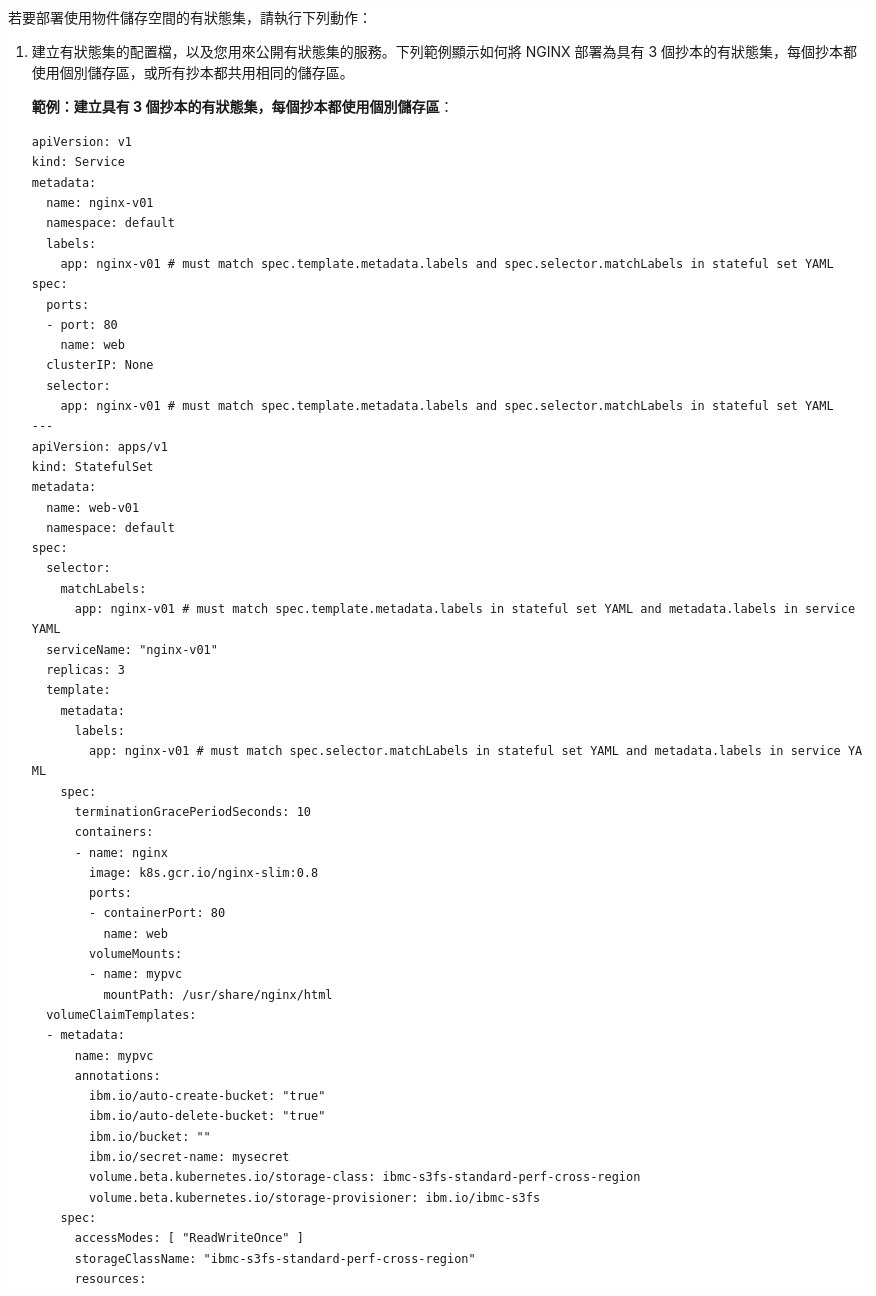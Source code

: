 若要部署使用物件儲存空間的有狀態集，請執行下列動作：

1. 建立有狀態集的配置檔，以及您用來公開有狀態集的服務。下列範例顯示如何將 NGINX 部署為具有 3 個抄本的有狀態集，每個抄本都使用個別儲存區，或所有抄本都共用相同的儲存區。

   **範例：建立具有 3 個抄本的有狀態集，每個抄本都使用個別儲存區**：
   ```
   apiVersion: v1
   kind: Service
   metadata:
     name: nginx-v01
     namespace: default
     labels:
       app: nginx-v01 # must match spec.template.metadata.labels and spec.selector.matchLabels in stateful set YAML
   spec:
     ports:
     - port: 80
       name: web
     clusterIP: None
     selector:
       app: nginx-v01 # must match spec.template.metadata.labels and spec.selector.matchLabels in stateful set YAML
   ---
   apiVersion: apps/v1
   kind: StatefulSet
   metadata:
     name: web-v01
     namespace: default
   spec:
     selector:
       matchLabels:
         app: nginx-v01 # must match spec.template.metadata.labels in stateful set YAML and metadata.labels in service YAML
     serviceName: "nginx-v01"
     replicas: 3 
     template:
       metadata:
         labels:
           app: nginx-v01 # must match spec.selector.matchLabels in stateful set YAML and metadata.labels in service YAML
       spec:
         terminationGracePeriodSeconds: 10
         containers:
         - name: nginx
           image: k8s.gcr.io/nginx-slim:0.8
           ports:
           - containerPort: 80
             name: web
           volumeMounts:
           - name: mypvc
             mountPath: /usr/share/nginx/html
     volumeClaimTemplates:
     - metadata:
         name: mypvc
         annotations:
           ibm.io/auto-create-bucket: "true"
           ibm.io/auto-delete-bucket: "true"
           ibm.io/bucket: ""
           ibm.io/secret-name: mysecret 
           volume.beta.kubernetes.io/storage-class: ibmc-s3fs-standard-perf-cross-region 
           volume.beta.kubernetes.io/storage-provisioner: ibm.io/ibmc-s3fs
       spec:
         accessModes: [ "ReadWriteOnce" ]
         storageClassName: "ibmc-s3fs-standard-perf-cross-region"
         resources:
   ```